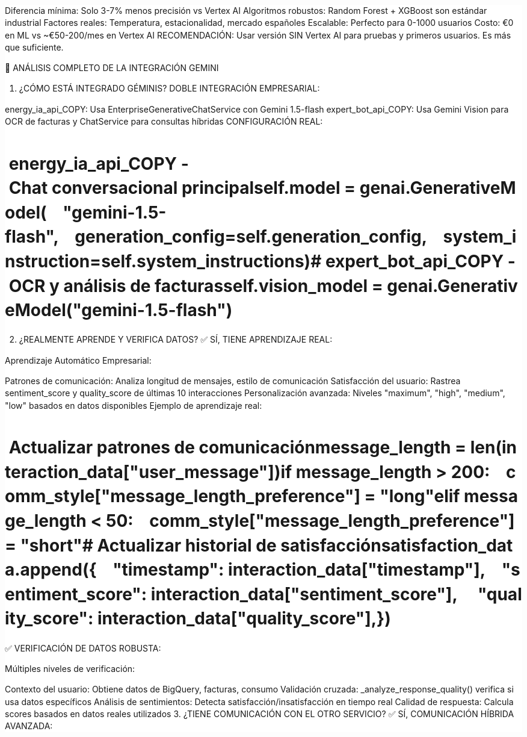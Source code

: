 Diferencia mínima: Solo 3-7% menos precisión vs Vertex AI
Algoritmos robustos: Random Forest + XGBoost son estándar industrial
Factores reales: Temperatura, estacionalidad, mercado españoles
Escalable: Perfecto para 0-1000 usuarios
Costo: €0 en ML vs ~€50-200/mes en Vertex AI
RECOMENDACIÓN: Usar versión SIN Vertex AI para pruebas y primeros usuarios. Es más que suficiente.

🏢 ANÁLISIS COMPLETO DE LA INTEGRACIÓN GEMINI

1. ¿CÓMO ESTÁ INTEGRADO GÉMINIS?
   DOBLE INTEGRACIÓN EMPRESARIAL:

energy_ia_api_COPY: Usa EnterpriseGenerativeChatService con Gemini 1.5-flash
expert_bot_api_COPY: Usa Gemini Vision para OCR de facturas y ChatService para consultas híbridas
CONFIGURACIÓN REAL:

#  energy_ia_api_COPY - Chat conversacional principalself.model = genai.GenerativeModel(    "gemini-1.5-flash",    generation_config=self.generation_config,    system_instruction=self.system_instructions)# expert_bot_api_COPY - OCR y análisis de facturasself.vision_model = genai.GenerativeModel("gemini-1.5-flash")

2. ¿REALMENTE APRENDE Y VERIFICA DATOS?
   ✅ SÍ, TIENE APRENDIZAJE REAL:

Aprendizaje Automático Empresarial:

Patrones de comunicación: Analiza longitud de mensajes, estilo de comunicación
Satisfacción del usuario: Rastrea sentiment_score y quality_score de últimas 10 interacciones
Personalización avanzada: Niveles "maximum", "high", "medium", "low" basados en datos disponibles
Ejemplo de aprendizaje real:

#  Actualizar patrones de comunicaciónmessage_length = len(interaction_data["user_message"])if message_length > 200:    comm_style["message_length_preference"] = "long"elif message_length < 50:    comm_style["message_length_preference"] = "short"# Actualizar historial de satisfacciónsatisfaction_data.append({    "timestamp": interaction_data["timestamp"],    "sentiment_score": interaction_data["sentiment_score"],     "quality_score": interaction_data["quality_score"],})

✅ VERIFICACIÓN DE DATOS ROBUSTA:

Múltiples niveles de verificación:

Contexto del usuario: Obtiene datos de BigQuery, facturas, consumo
Validación cruzada: \_analyze_response_quality() verifica si usa datos específicos
Análisis de sentimientos: Detecta satisfacción/insatisfacción en tiempo real
Calidad de respuesta: Calcula scores basados en datos reales utilizados 3. ¿TIENE COMUNICACIÓN CON EL OTRO SERVICIO?
✅ SÍ, COMUNICACIÓN HÍBRIDA AVANZADA:
